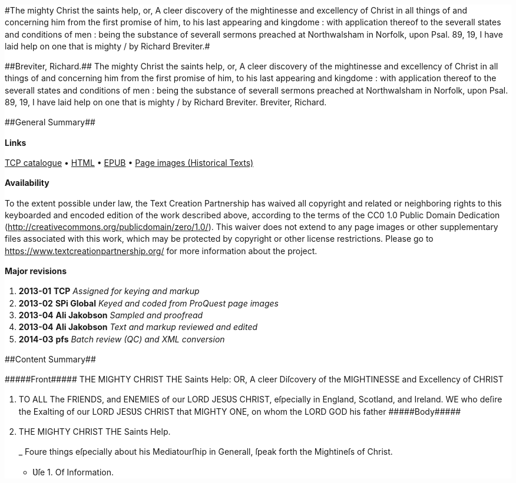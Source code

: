 #The mighty Christ the saints help, or, A cleer discovery of the mightinesse and excellency of Christ in all things of and concerning him from the first promise of him, to his last appearing and kingdome : with application thereof to the severall states and conditions of men : being the substance of severall sermons preached at Northwalsham in Norfolk, upon Psal. 89, 19, I have laid help on one that is mighty / by Richard Breviter.#

##Breviter, Richard.##
The mighty Christ the saints help, or, A cleer discovery of the mightinesse and excellency of Christ in all things of and concerning him from the first promise of him, to his last appearing and kingdome : with application thereof to the severall states and conditions of men : being the substance of severall sermons preached at Northwalsham in Norfolk, upon Psal. 89, 19, I have laid help on one that is mighty / by Richard Breviter.
Breviter, Richard.

##General Summary##

**Links**

[TCP catalogue](http://www.ota.ox.ac.uk/tcp/)  • 
[HTML](http://tei.it.ox.ac.uk/tcp/Texts-HTML/free/A29/A29348.html)  • 
[EPUB](http://tei.it.ox.ac.uk/tcp/Texts-EPUB/free/A29/A29348.epub) • 
[Page images (Historical Texts)](https://historicaltexts.jisc.ac.uk/eebo-09296607e)

**Availability**

To the extent possible under law, the Text Creation Partnership has waived all copyright and related or neighboring rights to this keyboarded and encoded edition of the work described above, according to the terms of the CC0 1.0 Public Domain Dedication (http://creativecommons.org/publicdomain/zero/1.0/). This waiver does not extend to any page images or other supplementary files associated with this work, which may be protected by copyright or other license restrictions. Please go to https://www.textcreationpartnership.org/ for more information about the project.

**Major revisions**

1. __2013-01__ __TCP__ *Assigned for keying and markup*
1. __2013-02__ __SPi Global__ *Keyed and coded from ProQuest page images*
1. __2013-04__ __Ali Jakobson__ *Sampled and proofread*
1. __2013-04__ __Ali Jakobson__ *Text and markup reviewed and edited*
1. __2014-03__ __pfs__ *Batch review (QC) and XML conversion*

##Content Summary##

#####Front#####
THE MIGHTY CHRIST THE Saints Help: OR, A cleer Diſcovery of the MIGHTINESSE and Excellency of CHRIST
1. TO ALL The FRIENDS, and ENEMIES of our LORD JESƲS CHRIST, eſpecially in England, Scotland, and Ireland.
WE who deſire the Exalting of our LORD JESƲS CHRIST that MIGHTY ONE, on whom the LORD GOD his father
#####Body#####

1. THE MIGHTY CHRIST THE Saints Help.

    _ Foure things eſpecially about his Mediatourſhip in Generall, ſpeak forth the Mightineſs of Christ.

      * Ʋſe 1. Of Information.

